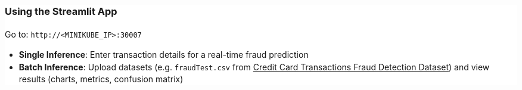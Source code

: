 ### Using the Streamlit App
Go to: `http://<MINIKUBE_IP>:30007`

- **Single Inference**: Enter transaction details for a real-time fraud prediction  
- **Batch Inference**: Upload datasets (e.g. `fraudTest.csv` from [Credit Card Transactions Fraud Detection Dataset](https://www.kaggle.com/datasets/kartik2112/fraud-detection)) and view results (charts, metrics, confusion matrix)
